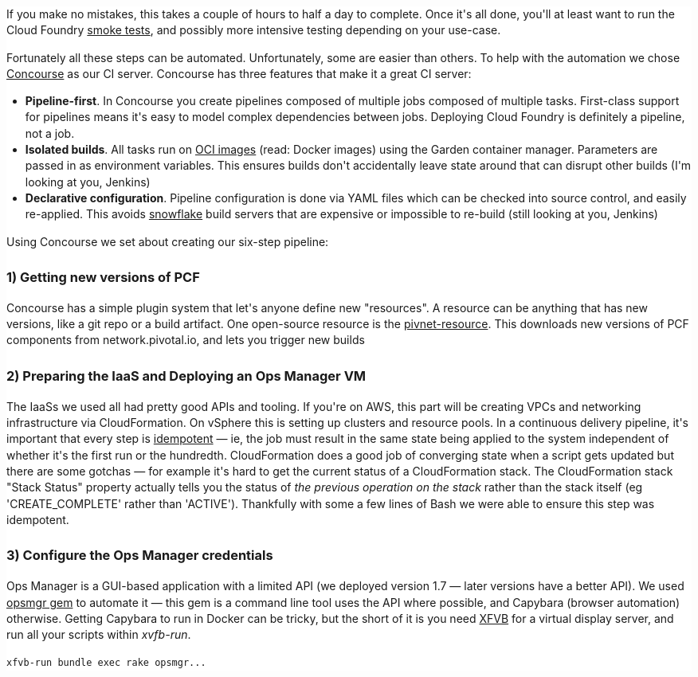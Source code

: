 If you make no mistakes, this takes a couple of hours to half a day to complete. Once it's all done, you'll at least want to run the Cloud Foundry  [smoke tests](https://github.com/cloudfoundry/cf-smoke-tests), and possibly more intensive testing depending on your use-case.

Fortunately all these steps can be automated. Unfortunately, some are easier than others. To help with the automation we chose [Concourse](https://concourse.ci) as our CI server. Concourse has three features that make it a great CI server:

- **Pipeline-first**. In Concourse you create pipelines composed of multiple jobs composed of multiple tasks. First-class support for pipelines means it's easy to model complex dependencies between jobs. Deploying Cloud Foundry is definitely a pipeline, not a job.
- **Isolated builds**. All tasks run on [OCI images](https://www.opencontainers.org/) (read: Docker images) using the Garden container manager. Parameters are passed in as environment variables. This ensures builds don't accidentally leave state around that can disrupt other builds (I'm looking at you, Jenkins)
- **Declarative configuration**. Pipeline configuration is done via YAML files which can be checked into source control, and easily re-applied. This avoids [snowflake](http://martinfowler.com/bliki/SnowflakeServer.html) build servers that are expensive or impossible to re-build (still looking at you, Jenkins)

Using Concourse we set about creating our six-step pipeline:

### 1) Getting new versions of PCF

Concourse has a simple plugin system that let's anyone define new "resources". A resource can be anything that has new versions, like a git repo or a build artifact. One open-source resource is the [pivnet-resource](https://ci.concourse.ci/teams/main/pipelines/main?groups=develop). This downloads new versions of PCF components from network.pivotal.io, and lets you trigger new builds

### 2) Preparing the IaaS and Deploying an Ops Manager VM

The IaaSs we used all had pretty good APIs and tooling. If you're on AWS, this part will be creating VPCs and networking infrastructure via CloudFormation. On vSphere this is setting up clusters and resource pools. In a continuous delivery pipeline, it's important that every step is [idempotent](https://en.wikipedia.org/wiki/Idempotence#Examples) — ie, the job must result in the same state being applied to the system independent of whether it's the first run or the hundredth. CloudFormation does a good job of converging state when a script gets updated but there are some gotchas — for example it's hard to get the current status of a CloudFormation stack. The CloudFormation stack "Stack Status" property actually tells you the status of *the previous operation on the stack* rather than the stack itself (eg 'CREATE_COMPLETE' rather than 'ACTIVE'). Thankfully with some a few lines of Bash we were able to ensure this step was idempotent.

### 3) Configure the Ops Manager credentials

Ops Manager is a GUI-based application with a limited API (we deployed version 1.7 — later versions have a better API). We used [opsmgr gem](https://rubygems.org/gems/opsmgr) to automate it — this gem is a command line tool uses the API where possible, and Capybara (browser automation) otherwise. Getting Capybara to run in Docker can be tricky, but the short of it is you need [XFVB](https://en.wikipedia.org/wiki/Xvfb) for a virtual display server, and run all your scripts within *xvfb-run*.

```
xfvb-run bundle exec rake opsmgr...
```

